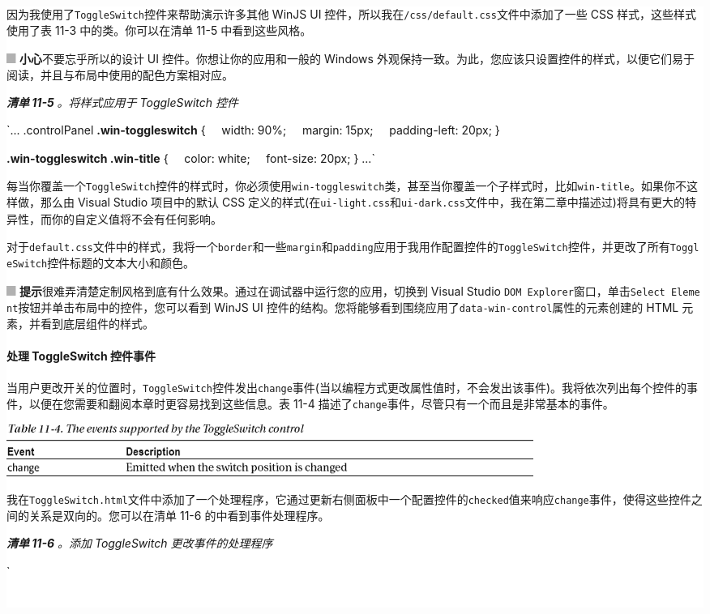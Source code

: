 因为我使用了`ToggleSwitch`控件来帮助演示许多其他 WinJS UI 控件，所以我在`/css/default.css`文件中添加了一些 CSS 样式，这些样式使用了表 11-3 中的类。你可以在清单 11-5 中看到这些风格。

![images](img/square.jpg) **小心**不要忘乎所以的设计 UI 控件。你想让你的应用和一般的 Windows 外观保持一致。为此，您应该只设置控件的样式，以便它们易于阅读，并且与布局中使用的配色方案相对应。

***清单 11-5** 。将样式应用于 ToggleSwitch 控件*

`...
.controlPanel **.win-toggleswitch** {
    width: 90%;
    margin: 15px;
    padding-left: 20px;
}

**.win-toggleswitch .win-title** {
    color: white;
    font-size: 20px;
}
...`

每当你覆盖一个`ToggleSwitch`控件的样式时，你必须使用`win-toggleswitch`类，甚至当你覆盖一个子样式时，比如`win-title`。如果你不这样做，那么由 Visual Studio 项目中的默认 CSS 定义的样式(在`ui-light.css`和`ui-dark.css`文件中，我在第二章中描述过)将具有更大的特异性，而你的自定义值将不会有任何影响。

对于`default.css`文件中的样式，我将一个`border`和一些`margin`和`padding`应用于我用作配置控件的`ToggleSwitch`控件，并更改了所有`ToggleSwitch`控件标题的文本大小和颜色。

![images](img/square.jpg) **提示**很难弄清楚定制风格到底有什么效果。通过在调试器中运行您的应用，切换到 Visual Studio `DOM Explorer`窗口，单击`Select Element`按钮并单击布局中的控件，您可以看到 WinJS UI 控件的结构。您将能够看到围绕应用了`data-win-control`属性的元素创建的 HTML 元素，并看到底层组件的样式。

#### 处理 ToggleSwitch 控件事件

当用户更改开关的位置时，`ToggleSwitch`控件发出`change`事件(当以编程方式更改属性值时，不会发出该事件)。我将依次列出每个控件的事件，以便在您需要和翻阅本章时更容易找到这些信息。表 11-4 描述了`change`事件，尽管只有一个而且是非常基本的事件。

![images](img/9781430244011_Tab11-04.jpg)

我在`ToggleSwitch.html`文件中添加了一个处理程序，它通过更新右侧面板中一个配置控件的`checked`值来响应`change`事件，使得这些控件之间的关系是双向的。您可以在清单 11-6 的中看到事件处理程序。

***清单 11-6** 。添加 ToggleSwitch 更改事件的处理程序*

`<!DOCTYPE html>
<html>
<head>
    <title></title>
    <script>
        WinJS.UI.Pages.define("/pages/ToggleSwitch.html", {
            ready: function () {
                Templates.createControls(rightPanel, mainToggle, "toggleSwitch")
**                    .then(function () {**
**                        mainToggle.addEventListener("change", function () {**
**                            checked.winControl.checked = mainToggle.winControl.checked;**
**                        });**
**                    });**
            }
        });
    </script>
</head>
<body>
    <div id="toggleSwitchContainer" class="flexContainer">
